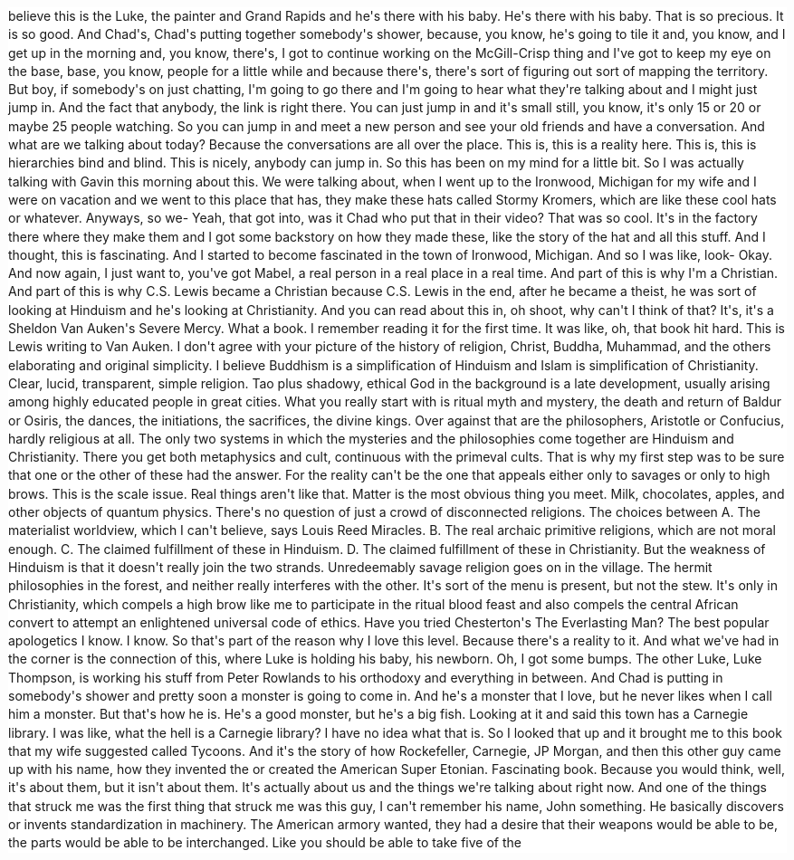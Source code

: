 believe this is the Luke, the painter and Grand Rapids and he's there with his baby. He's there with his baby. That is so precious. It is so good. And Chad's, Chad's putting together somebody's shower, because, you know, he's going to tile it and, you know, and I get up in the morning and, you know, there's, I got to continue working on the McGill-Crisp thing and I've got to keep my eye on the base, base, you know, people for a little while and because there's, there's sort of figuring out sort of mapping the territory. But boy, if somebody's on just chatting, I'm going to go there and I'm going to hear what they're talking about and I might just jump in. And the fact that anybody, the link is right there. You can just jump in and it's small still, you know, it's only 15 or 20 or maybe 25 people watching. So you can jump in and meet a new person and see your old friends and have a conversation. And what are we talking about today? Because the conversations are all over the place. This is, this is a reality here. This is, this is hierarchies bind and blind. This is nicely, anybody can jump in. So this has been on my mind for a little bit. So I was actually talking with Gavin this morning about this. We were talking about, when I went up to the Ironwood, Michigan for my wife and I were on vacation and we went to this place that has, they make these hats called Stormy Kromers, which are like these cool hats or whatever. Anyways, so we- Yeah, that got into, was it Chad who put that in their video? That was so cool. It's in the factory there where they make them and I got some backstory on how they made these, like the story of the hat and all this stuff. And I thought, this is fascinating. And I started to become fascinated in the town of Ironwood, Michigan. And so I was like, look- Okay. And now again, I just want to, you've got Mabel, a real person in a real place in a real time. And part of this is why I'm a Christian. And part of this is why C.S. Lewis became a Christian because C.S. Lewis in the end, after he became a theist, he was sort of looking at Hinduism and he's looking at Christianity. And you can read about this in, oh shoot, why can't I think of that? It's, it's a Sheldon Van Auken's Severe Mercy. What a book. I remember reading it for the first time. It was like, oh, that book hit hard. This is Lewis writing to Van Auken. I don't agree with your picture of the history of religion, Christ, Buddha, Muhammad, and the others elaborating and original simplicity. I believe Buddhism is a simplification of Hinduism and Islam is simplification of Christianity. Clear, lucid, transparent, simple religion. Tao plus shadowy, ethical God in the background is a late development, usually arising among highly educated people in great cities. What you really start with is ritual myth and mystery, the death and return of Baldur or Osiris, the dances, the initiations, the sacrifices, the divine kings. Over against that are the philosophers, Aristotle or Confucius, hardly religious at all. The only two systems in which the mysteries and the philosophies come together are Hinduism and Christianity. There you get both metaphysics and cult, continuous with the primeval cults. That is why my first step was to be sure that one or the other of these had the answer. For the reality can't be the one that appeals either only to savages or only to high brows. This is the scale issue. Real things aren't like that. Matter is the most obvious thing you meet. Milk, chocolates, apples, and other objects of quantum physics. There's no question of just a crowd of disconnected religions. The choices between A. The materialist worldview, which I can't believe, says Louis Reed Miracles. B. The real archaic primitive religions, which are not moral enough. C. The claimed fulfillment of these in Hinduism. D. The claimed fulfillment of these in Christianity. But the weakness of Hinduism is that it doesn't really join the two strands. Unredeemably savage religion goes on in the village. The hermit philosophies in the forest, and neither really interferes with the other. It's sort of the menu is present, but not the stew. It's only in Christianity, which compels a high brow like me to participate in the ritual blood feast and also compels the central African convert to attempt an enlightened universal code of ethics. Have you tried Chesterton's The Everlasting Man? The best popular apologetics I know. I know. So that's part of the reason why I love this level. Because there's a reality to it. And what we've had in the corner is the connection of this, where Luke is holding his baby, his newborn. Oh, I got some bumps. The other Luke, Luke Thompson, is working his stuff from Peter Rowlands to his orthodoxy and everything in between. And Chad is putting in somebody's shower and pretty soon a monster is going to come in. And he's a monster that I love, but he never likes when I call him a monster. But that's how he is. He's a good monster, but he's a big fish. Looking at it and said this town has a Carnegie library. I was like, what the hell is a Carnegie library? I have no idea what that is. So I looked that up and it brought me to this book that my wife suggested called Tycoons. And it's the story of how Rockefeller, Carnegie, JP Morgan, and then this other guy came up with his name, how they invented the or created the American Super Etonian. Fascinating book. Because you would think, well, it's about them, but it isn't about them. It's actually about us and the things we're talking about right now. And one of the things that struck me was the first thing that struck me was this guy, I can't remember his name, John something. He basically discovers or invents standardization in machinery. The American armory wanted, they had a desire that their weapons would be able to be, the parts would be able to be interchanged. Like you should be able to take five of the